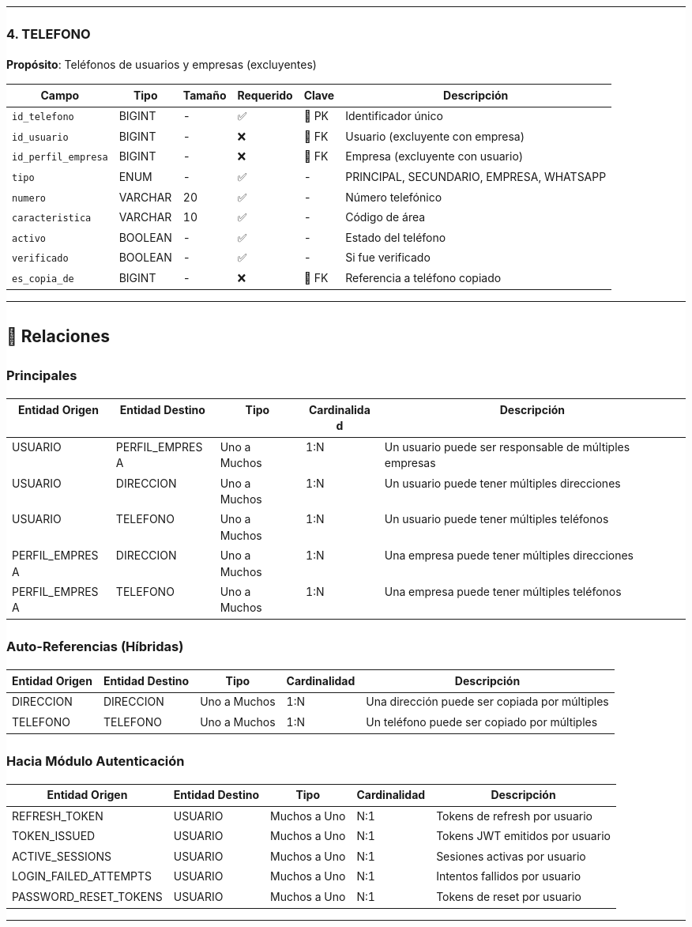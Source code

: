 
---

### 4. TELEFONO
**Propósito**: Teléfonos de usuarios y empresas (excluyentes)

| Campo | Tipo | Tamaño | Requerido | Clave | Descripción |
|-------|------|--------|-----------|-------|-------------|
| `id_telefono` | BIGINT | - | ✅ | 🔑 PK | Identificador único |
| `id_usuario` | BIGINT | - | ❌ | 🔗 FK | Usuario (excluyente con empresa) |
| `id_perfil_empresa` | BIGINT | - | ❌ | 🔗 FK | Empresa (excluyente con usuario) |
| `tipo` | ENUM | - | ✅ | - | PRINCIPAL, SECUNDARIO, EMPRESA, WHATSAPP |
| `numero` | VARCHAR | 20 | ✅ | - | Número telefónico |
| `caracteristica` | VARCHAR | 10 | ✅ | - | Código de área |
| `activo` | BOOLEAN | - | ✅ | - | Estado del teléfono |
| `verificado` | BOOLEAN | - | ✅ | - | Si fue verificado |
| `es_copia_de` | BIGINT | - | ❌ | 🔗 FK | Referencia a teléfono copiado |

---

## 🔗 Relaciones

### Principales
| Entidad Origen | Entidad Destino | Tipo | Cardinalidad | Descripción |
|----------------|-----------------|------|--------------|-------------|
| USUARIO | PERFIL_EMPRESA | Uno a Muchos | 1:N | Un usuario puede ser responsable de múltiples empresas |
| USUARIO | DIRECCION | Uno a Muchos | 1:N | Un usuario puede tener múltiples direcciones |
| USUARIO | TELEFONO | Uno a Muchos | 1:N | Un usuario puede tener múltiples teléfonos |
| PERFIL_EMPRESA | DIRECCION | Uno a Muchos | 1:N | Una empresa puede tener múltiples direcciones |
| PERFIL_EMPRESA | TELEFONO | Uno a Muchos | 1:N | Una empresa puede tener múltiples teléfonos |

### Auto-Referencias (Híbridas)
| Entidad Origen | Entidad Destino | Tipo | Cardinalidad | Descripción |
|----------------|-----------------|------|--------------|-------------|
| DIRECCION | DIRECCION | Uno a Muchos | 1:N | Una dirección puede ser copiada por múltiples |
| TELEFONO | TELEFONO | Uno a Muchos | 1:N | Un teléfono puede ser copiado por múltiples |

### Hacia Módulo Autenticación
| Entidad Origen | Entidad Destino | Tipo | Cardinalidad | Descripción |
|----------------|-----------------|------|--------------|-------------|
| REFRESH_TOKEN | USUARIO | Muchos a Uno | N:1 | Tokens de refresh por usuario |
| TOKEN_ISSUED | USUARIO | Muchos a Uno | N:1 | Tokens JWT emitidos por usuario |
| ACTIVE_SESSIONS | USUARIO | Muchos a Uno | N:1 | Sesiones activas por usuario |
| LOGIN_FAILED_ATTEMPTS | USUARIO | Muchos a Uno | N:1 | Intentos fallidos por usuario |
| PASSWORD_RESET_TOKENS | USUARIO | Muchos a Uno | N:1 | Tokens de reset por usuario |

---